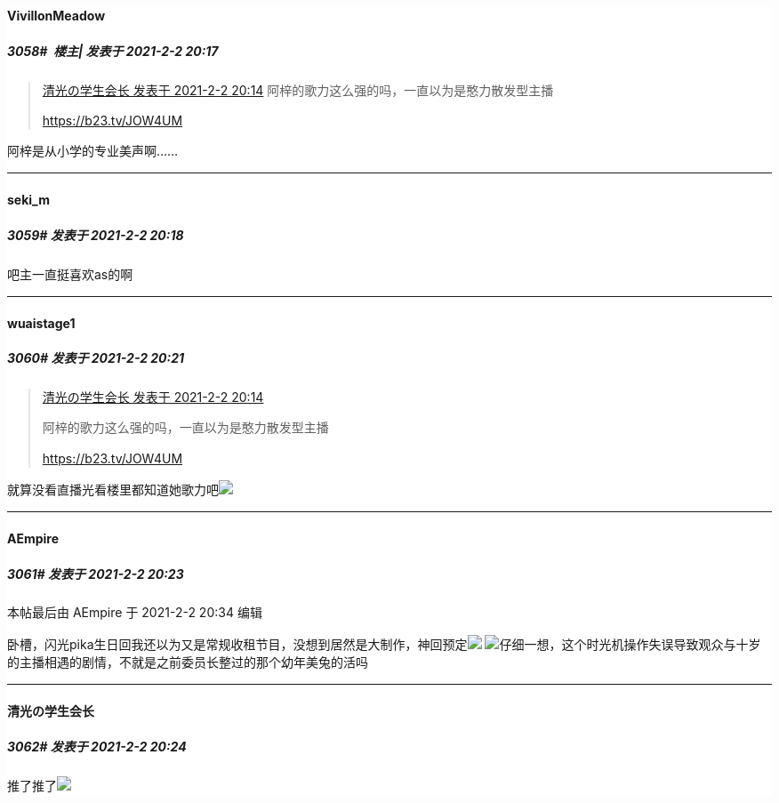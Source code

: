 ####  VivillonMeadow  
##### 3058#         楼主| 发表于 2021-2-2 20:17


<blockquote><a href="httphttps://bbs.saraba1st.com/2b/forum.php?mod=redirect&amp;goto=findpost&amp;pid=50220139&amp;ptid=1985273" target="_blank">清光の学生会长 发表于 2021-2-2 20:14</a>
阿梓的歌力这么强的吗，一直以为是憨力散发型主播

https://b23.tv/JOW4UM </blockquote>
阿梓是从小学的专业美声啊……


-----

####  seki_m  
##### 3059#       发表于 2021-2-2 20:18


吧主一直挺喜欢as的啊


-----

####  wuaistage1  
##### 3060#       发表于 2021-2-2 20:21


<blockquote><a href="httphttps://bbs.saraba1st.com/2b/forum.php?mod=redirect&amp;goto=findpost&amp;pid=50220139&amp;ptid=1985273" target="_blank">清光の学生会长 发表于 2021-2-2 20:14</a>

阿梓的歌力这么强的吗，一直以为是憨力散发型主播


https://b23.tv/JOW4UM </blockquote>
就算没看直播光看楼里都知道她歌力吧<img src="https://static.saraba1st.com/image/smiley/face2017/068.png" referrerpolicy="no-referrer">


-----

####  AEmpire  
##### 3061#       发表于 2021-2-2 20:23


 本帖最后由 AEmpire 于 2021-2-2 20:34 编辑 

卧槽，闪光pika生日回我还以为又是常规收租节目，没想到居然是大制作，神回预定<img src="https://static.saraba1st.com/image/smiley/face2017/068.png" referrerpolicy="no-referrer">
<img src="https://static.saraba1st.com/image/smiley/face2017/068.png" referrerpolicy="no-referrer">仔细一想，这个时光机操作失误导致观众与十岁的主播相遇的剧情，不就是之前委员长整过的那个幼年美兔的活吗


-----

####  清光の学生会长  
##### 3062#       发表于 2021-2-2 20:24


推了推了<img src="https://static.saraba1st.com/image/smiley/face2017/069.png" referrerpolicy="no-referrer">
